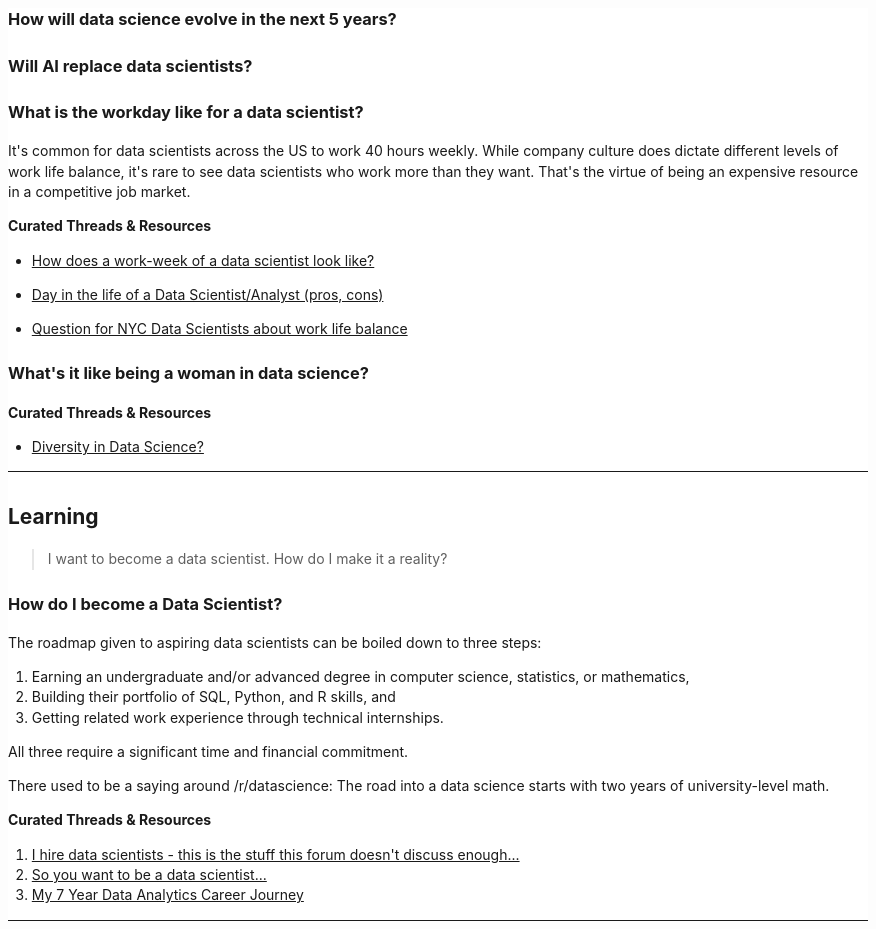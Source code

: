 
### How will data science evolve in the next 5 years?

### Will AI replace data scientists?

### What is the workday like for a data scientist?

It's common for data scientists across the US to work 40 hours weekly. While company culture does dictate different levels of work life balance, it's rare to see data scientists who work more than they want. That's the virtue of being an expensive resource in a competitive job market.

__Curated Threads & Resources__

- [How does a work-week of a data scientist look like?](https://www.reddit.com/r/datascience/comments/7shbvi/how_does_a_workweek_of_a_data_scientist_look_like/)

- [Day in the life of a Data Scientist/Analyst (pros, cons)](https://www.reddit.com/r/datascience/comments/4pqgaa/day_in_the_life_of_a_data_scientistanalyst_pros/)

- [Question for NYC Data Scientists about work life balance](https://www.reddit.com/r/datascience/comments/8fldjv/question_for_nyc_data_scientists_about_work_life/)

### What's it like being a woman in data science?

__Curated Threads & Resources__

- [Diversity in Data Science?](https://www.reddit.com/r/datascience/comments/9dvhna/diversity_in_data_science/)

---

## Learning

> I want to become a data scientist. How do I make it a reality?

### How do I become a Data Scientist?

The roadmap given to aspiring data scientists can be boiled down to three steps:

1. Earning an undergraduate and/or advanced degree in computer science, statistics, or mathematics,
2. Building their portfolio of SQL, Python, and R skills, and
3. Getting related work experience through technical internships.

All three require a significant time and financial commitment.

There used to be a saying around /r/datascience: The road into a data science starts with two years of university-level math.

__Curated Threads & Resources__

1. [I hire data scientists - this is the stuff this forum doesn't discuss enough...](https://www.reddit.com/r/datascience/comments/3m78k1/i_hire_data_scientists_this_is_the_stuff_this/)
1. [So you want to be a data scientist...](https://www.reddit.com/r/datascience/comments/2vomul/so_you_want_to_be_a_data_scientist/)
1. [My 7 Year Data Analytics Career Journey](https://www.reddit.com/r/datascience/comments/6rh7ns/my_7_year_data_analytics_career_journey/)

---